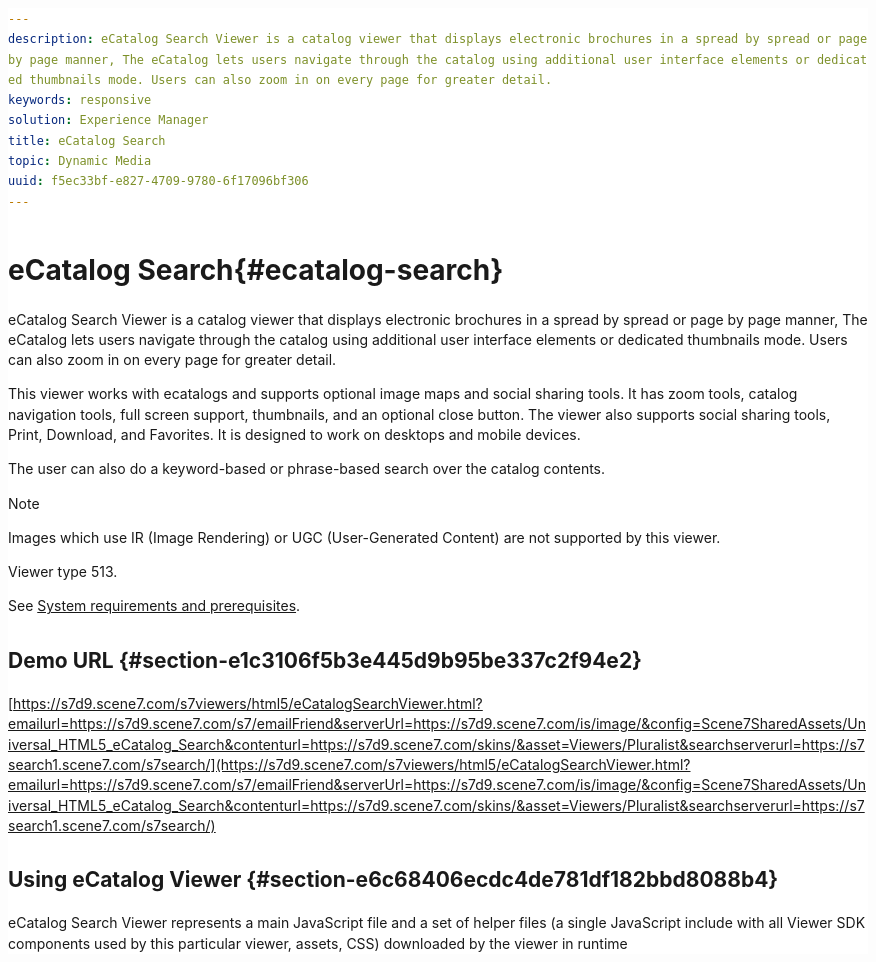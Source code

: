 ```yaml
---
description: eCatalog Search Viewer is a catalog viewer that displays electronic brochures in a spread by spread or page by page manner, The eCatalog lets users navigate through the catalog using additional user interface elements or dedicated thumbnails mode. Users can also zoom in on every page for greater detail.
keywords: responsive
solution: Experience Manager
title: eCatalog Search
topic: Dynamic Media
uuid: f5ec33bf-e827-4709-9780-6f17096bf306
---
```


# eCatalog Search{#ecatalog-search}

eCatalog Search Viewer is a catalog viewer that displays electronic brochures in a spread by spread or page by page manner, The eCatalog lets users navigate through the catalog using additional user interface elements or dedicated thumbnails mode. Users can also zoom in on every page for greater detail.

This viewer works with ecatalogs and supports optional image maps and social sharing tools. It has zoom tools, catalog navigation tools, full screen support, thumbnails, and an optional close button. The viewer also supports social sharing tools, Print, Download, and Favorites. It is designed to work on desktops and mobile devices.

The user can also do a keyword-based or phrase-based search over the catalog contents.

>[!NOTE]
>
>Images which use IR (Image Rendering) or UGC (User-Generated Content) are not supported by this viewer.

Viewer type 513.

See [System requirements and prerequisites](../../c-system-requirements-and-prerequisites.md#concept-9282e5b777de42cdaf72ef7ebd646842).

## Demo URL {#section-e1c3106f5b3e445d9b95be337c2f94e2}

[https://s7d9.scene7.com/s7viewers/html5/eCatalogSearchViewer.html?emailurl=https://s7d9.scene7.com/s7/emailFriend&serverUrl=https://s7d9.scene7.com/is/image/&config=Scene7SharedAssets/Universal_HTML5_eCatalog_Search&contenturl=https://s7d9.scene7.com/skins/&asset=Viewers/Pluralist&searchserverurl=https://s7search1.scene7.com/s7search/](https://s7d9.scene7.com/s7viewers/html5/eCatalogSearchViewer.html?emailurl=https://s7d9.scene7.com/s7/emailFriend&serverUrl=https://s7d9.scene7.com/is/image/&config=Scene7SharedAssets/Universal_HTML5_eCatalog_Search&contenturl=https://s7d9.scene7.com/skins/&asset=Viewers/Pluralist&searchserverurl=https://s7search1.scene7.com/s7search/)

## Using eCatalog Viewer {#section-e6c68406ecdc4de781df182bbd8088b4}

eCatalog Search Viewer represents a main JavaScript file and a set of helper files (a single JavaScript include with all Viewer SDK components used by this particular viewer, assets, CSS) downloaded by the viewer in runtime
